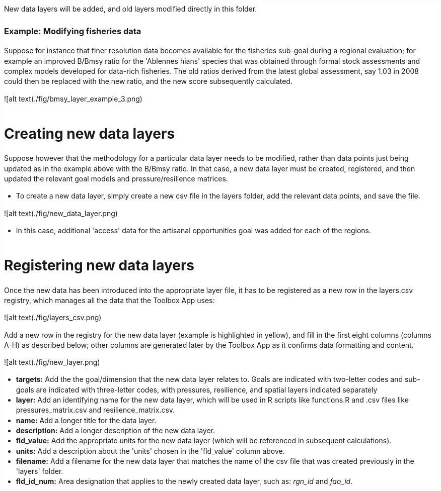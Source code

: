 New data layers will be added, and old layers modified directly in this folder.

### Example: Modifying fisheries data
Suppose for instance that finer resolution data becomes available for the fisheries sub-goal during a regional evaluation; for example an improved B/Bmsy ratio for the 'Ablennes hians' species that was obtained through formal stock assessments and complex models developed for data-rich fisheries. The old ratios derived from the latest global assessment, say 1.03 in 2008 could then be replaced  with the new ratio, and the new score subsequently calculated.

![alt text(./fig/bmsy_layer_example_3.png)



# Creating new data layers
Suppose however that the methodology for a particular data layer needs to be modified, rather than data points just being updated as in the example above with the B/Bmsy ratio. In that case, a new data layer must be created, registered, and then updated the relevant goal models and pressure/resilience matrices.

  * To create a new data layer, simply create a new csv file in the layers folder, add the relevant data points, and save the file.  

![alt text(./fig/new_data_layer.png)

  * In this case, additional 'access' data for the artisanal opportunities goal was added for each of the regions.



# Registering new data layers
Once the new data has been introduced into the appropriate layer file, it has to be registered as a new row in the layers.csv registry, which manages all the data that the Toolbox App uses:

![alt text(./fig/layers_csv.png)

Add a new row in the registry for the new data layer (example is highlighted in yellow), and fill in the first eight columns (columns A-H) as described below; other columns are generated later by the Toolbox App as it confirms data formatting and content.  

![alt text(./fig/new_layer.png)

 + **targets:** Add the the goal/dimension that the new data layer relates to. Goals are indicated with two-letter codes and sub-goals are indicated with three-letter codes, with pressures, resilience, and spatial layers indicated separately
 + **layer:** Add an identifying name for the new data layer, which will be used in R scripts like functions.R and .csv files like pressures_matrix.csv and resilience_matrix.csv.
 + **name:** Add a longer title for the data layer.
 + **description:** Add a longer description of the new data layer.
 + **fld_value:** Add the appropriate units for the new data layer (which will be referenced in subsequent calculations).
 + **units:** Add a description about the 'units' chosen in the 'fld_value' column above.
 + **filename:** Add a filename for the new data layer that matches the name of the csv file that was created previously in the 'layers' folder.
 + **fld_id_num:** Area designation that applies to the newly created data layer, such as: *rgn_id* and *fao_id*.
